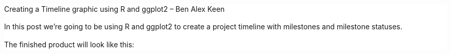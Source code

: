 Creating a Timeline graphic using R and ggplot2 – Ben Alex Keen

In this post we’re going to be using R and ggplot2 to create a project timeline with milestones and milestone statuses.

The finished product will look like this:
